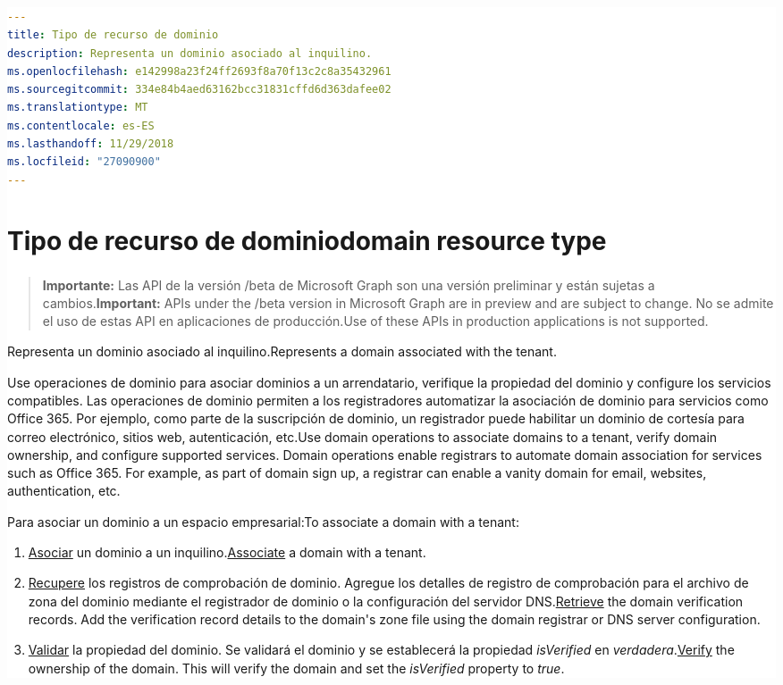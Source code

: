 ```yaml
---
title: Tipo de recurso de dominio
description: Representa un dominio asociado al inquilino.
ms.openlocfilehash: e142998a23f24ff2693f8a70f13c2c8a35432961
ms.sourcegitcommit: 334e84b4aed63162bcc31831cffd6d363dafee02
ms.translationtype: MT
ms.contentlocale: es-ES
ms.lasthandoff: 11/29/2018
ms.locfileid: "27090900"
---
```

# <a name="domain-resource-type"></a><span data-ttu-id="2e63a-103">Tipo de recurso de dominio</span><span class="sxs-lookup"><span data-stu-id="2e63a-103">domain resource type</span></span>

> <span data-ttu-id="2e63a-104">**Importante:** Las API de la versión /beta de Microsoft Graph son una versión preliminar y están sujetas a cambios.</span><span class="sxs-lookup"><span data-stu-id="2e63a-104">**Important:** APIs under the /beta version in Microsoft Graph are in preview and are subject to change.</span></span> <span data-ttu-id="2e63a-105">No se admite el uso de estas API en aplicaciones de producción.</span><span class="sxs-lookup"><span data-stu-id="2e63a-105">Use of these APIs in production applications is not supported.</span></span>

<span data-ttu-id="2e63a-106">Representa un dominio asociado al inquilino.</span><span class="sxs-lookup"><span data-stu-id="2e63a-106">Represents a domain associated with the tenant.</span></span>

<span data-ttu-id="2e63a-p102">Use operaciones de dominio para asociar dominios a un arrendatario, verifique la propiedad del dominio y configure los servicios compatibles.  Las operaciones de dominio permiten a los registradores automatizar la asociación de dominio para servicios como Office 365. Por ejemplo, como parte de la suscripción de dominio, un registrador puede habilitar un dominio de cortesía para correo electrónico, sitios web, autenticación, etc.</span><span class="sxs-lookup"><span data-stu-id="2e63a-p102">Use domain operations to associate domains to a tenant, verify domain ownership, and configure supported services.  Domain operations enable registrars to automate domain association for services such as Office 365. For example, as part of domain sign up, a registrar can enable a vanity domain for email, websites, authentication, etc.</span></span>

<span data-ttu-id="2e63a-110">Para asociar un dominio a un espacio empresarial:</span><span class="sxs-lookup"><span data-stu-id="2e63a-110">To associate a domain with a tenant:</span></span>

1. <span data-ttu-id="2e63a-111">[Asociar](../api/domain-post-domains.md) un dominio a un inquilino.</span><span class="sxs-lookup"><span data-stu-id="2e63a-111">[Associate](../api/domain-post-domains.md) a domain with a tenant.</span></span>

2. <span data-ttu-id="2e63a-p103">[Recupere](../api/domain-list-verificationdnsrecords.md) los registros de comprobación de dominio. Agregue los detalles de registro de comprobación para el archivo de zona del dominio mediante el registrador de dominio o la configuración del servidor DNS.</span><span class="sxs-lookup"><span data-stu-id="2e63a-p103">[Retrieve](../api/domain-list-verificationdnsrecords.md) the domain verification records. Add the verification record details to the domain's zone file using the domain registrar or DNS server configuration.</span></span>

3. <span data-ttu-id="2e63a-p104">[Validar](../api/domain-verify.md) la propiedad del dominio. Se validará el dominio y se establecerá la propiedad *isVerified* en *verdadera*.</span><span class="sxs-lookup"><span data-stu-id="2e63a-p104">[Verify](../api/domain-verify.md) the ownership of the domain. This will verify the domain and set the *isVerified* property to *true*.</span></span>
